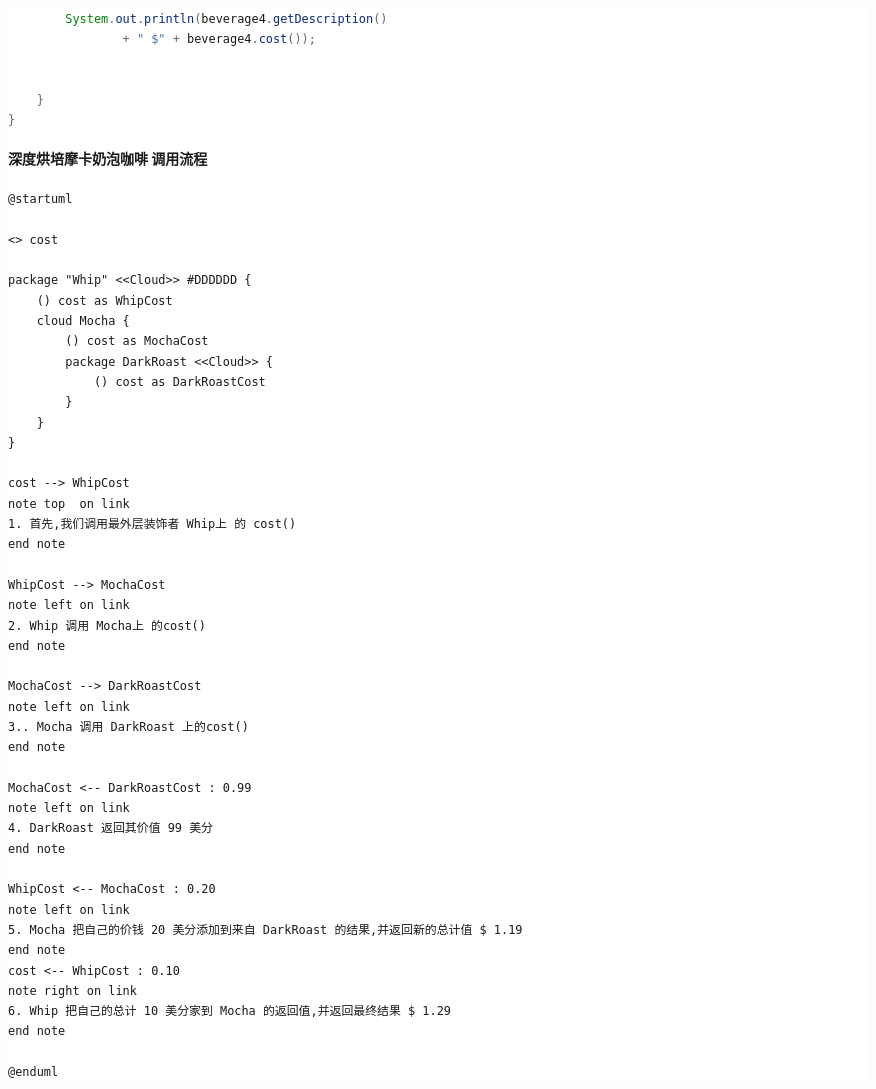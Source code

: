 ```java
        System.out.println(beverage4.getDescription()
                + " $" + beverage4.cost());


    }
}

```

#### 深度烘培摩卡奶泡咖啡 调用流程

```plantuml
@startuml

<> cost

package "Whip" <<Cloud>> #DDDDDD {
    () cost as WhipCost
    cloud Mocha {
        () cost as MochaCost
        package DarkRoast <<Cloud>> {
            () cost as DarkRoastCost
        }
    }
}

cost --> WhipCost
note top  on link
1. 首先,我们调用最外层装饰者 Whip上 的 cost()
end note

WhipCost --> MochaCost
note left on link
2. Whip 调用 Mocha上 的cost()
end note

MochaCost --> DarkRoastCost
note left on link
3.. Mocha 调用 DarkRoast 上的cost()
end note

MochaCost <-- DarkRoastCost : 0.99
note left on link
4. DarkRoast 返回其价值 99 美分
end note

WhipCost <-- MochaCost : 0.20
note left on link
5. Mocha 把自己的价钱 20 美分添加到来自 DarkRoast 的结果,并返回新的总计值 $ 1.19
end note
cost <-- WhipCost : 0.10
note right on link
6. Whip 把自己的总计 10 美分家到 Mocha 的返回值,并返回最终结果 $ 1.29
end note

@enduml
```
